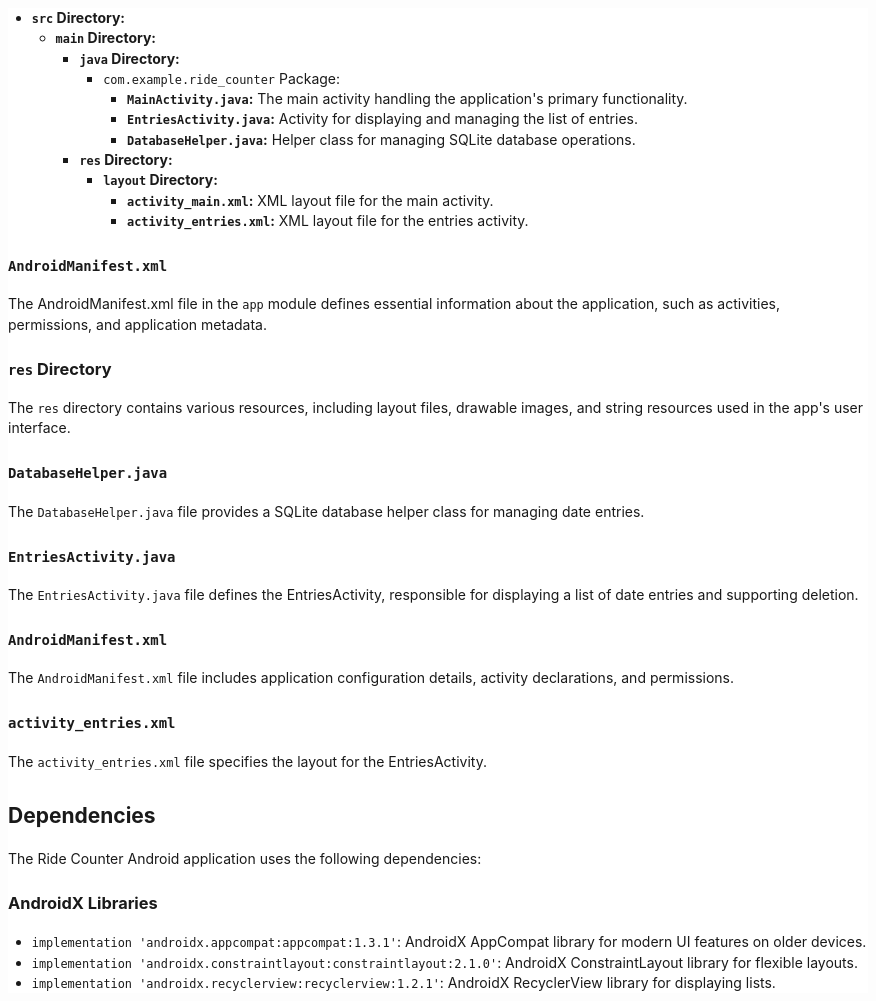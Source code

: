 - **`src` Directory:**
  - **`main` Directory:**
    - **`java` Directory:**
      - `com.example.ride_counter` Package:
        - **`MainActivity.java`:** The main activity handling the application's primary functionality.
        - **`EntriesActivity.java`:** Activity for displaying and managing the list of entries.
        - **`DatabaseHelper.java`:** Helper class for managing SQLite database operations.
    - **`res` Directory:**
      - **`layout` Directory:**
        - **`activity_main.xml`:** XML layout file for the main activity.
        - **`activity_entries.xml`:** XML layout file for the entries activity.

### `AndroidManifest.xml`

The AndroidManifest.xml file in the `app` module defines essential information about the application, such as activities, permissions, and application metadata.

### `res` Directory

The `res` directory contains various resources, including layout files, drawable images, and string resources used in the app's user interface.

### `DatabaseHelper.java`

The `DatabaseHelper.java` file provides a SQLite database helper class for managing date entries.

### `EntriesActivity.java`

The `EntriesActivity.java` file defines the EntriesActivity, responsible for displaying a list of date entries and supporting deletion.

### `AndroidManifest.xml`

The `AndroidManifest.xml` file includes application configuration details, activity declarations, and permissions.

### `activity_entries.xml`

The `activity_entries.xml` file specifies the layout for the EntriesActivity.

## Dependencies

The Ride Counter Android application uses the following dependencies:

### AndroidX Libraries

- `implementation 'androidx.appcompat:appcompat:1.3.1'`: AndroidX AppCompat library for modern UI features on older devices.
- `implementation 'androidx.constraintlayout:constraintlayout:2.1.0'`: AndroidX ConstraintLayout library for flexible layouts.
- `implementation 'androidx.recyclerview:recyclerview:1.2.1'`: AndroidX RecyclerView library for displaying lists.
